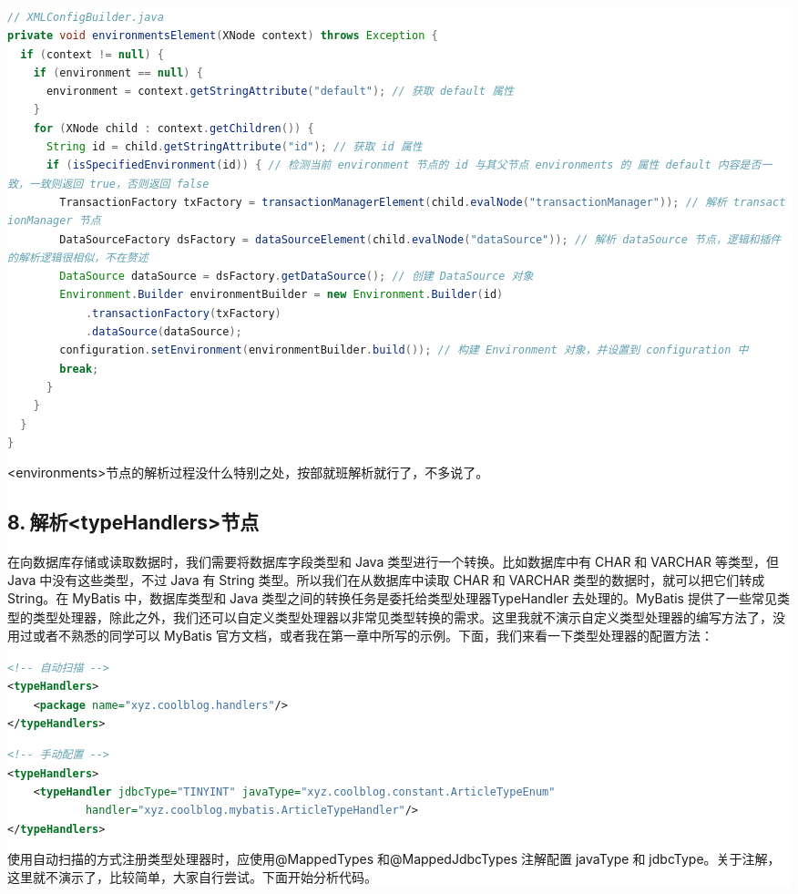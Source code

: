 ```java
// XMLConfigBuilder.java
private void environmentsElement(XNode context) throws Exception {
  if (context != null) {
    if (environment == null) {
      environment = context.getStringAttribute("default"); // 获取 default 属性
    }
    for (XNode child : context.getChildren()) {
      String id = child.getStringAttribute("id"); // 获取 id 属性
      if (isSpecifiedEnvironment(id)) { // 检测当前 environment 节点的 id 与其父节点 environments 的 属性 default 内容是否一致，一致则返回 true，否则返回 false
        TransactionFactory txFactory = transactionManagerElement(child.evalNode("transactionManager")); // 解析 transactionManager 节点
        DataSourceFactory dsFactory = dataSourceElement(child.evalNode("dataSource")); // 解析 dataSource 节点，逻辑和插件的解析逻辑很相似，不在赘述
        DataSource dataSource = dsFactory.getDataSource(); // 创建 DataSource 对象
        Environment.Builder environmentBuilder = new Environment.Builder(id)
            .transactionFactory(txFactory)
            .dataSource(dataSource);
        configuration.setEnvironment(environmentBuilder.build()); // 构建 Environment 对象，并设置到 configuration 中
        break;
      }
    }
  }
}
```

\<environments\>节点的解析过程没什么特别之处，按部就班解析就行了，不多说了。

## 8. 解析\<typeHandlers\>节点

在向数据库存储或读取数据时，我们需要将数据库字段类型和 Java 类型进行一个转换。比如数据库中有 CHAR 和 VARCHAR 等类型，但 Java 中没有这些类型，不过 Java 有 String 类型。所以我们在从数据库中读取 CHAR 和 VARCHAR 类型的数据时，就可以把它们转成String。在 MyBatis 中，数据库类型和 Java 类型之间的转换任务是委托给类型处理器TypeHandler 去处理的。MyBatis 提供了一些常见类型的类型处理器，除此之外，我们还可以自定义类型处理器以非常见类型转换的需求。这里我就不演示自定义类型处理器的编写方法了，没用过或者不熟悉的同学可以 MyBatis 官方文档，或者我在第一章中所写的示例。下面，我们来看一下类型处理器的配置方法：

````xml
<!-- 自动扫描 -->
<typeHandlers>
    <package name="xyz.coolblog.handlers"/>
</typeHandlers>
````

```xml
<!-- 手动配置 -->
<typeHandlers>
    <typeHandler jdbcType="TINYINT" javaType="xyz.coolblog.constant.ArticleTypeEnum"
            handler="xyz.coolblog.mybatis.ArticleTypeHandler"/>
</typeHandlers>
```

使用自动扫描的方式注册类型处理器时，应使用@MappedTypes 和@MappedJdbcTypes 注解配置 javaType 和 jdbcType。关于注解，这里就不演示了，比较简单，大家自行尝试。下面开始分析代码。
